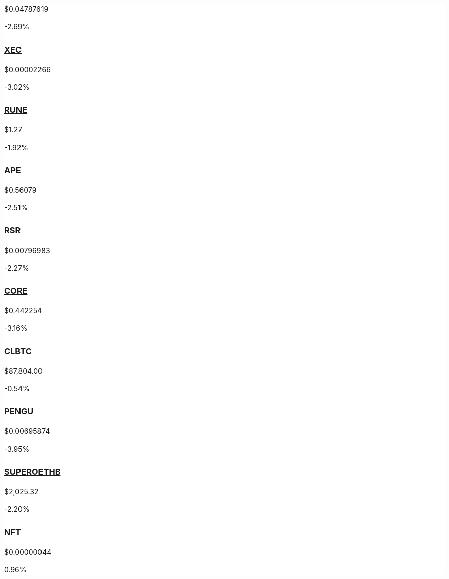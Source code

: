 $0.04787619

-2.69%

### [XEC](https://decrypt.co/price/ecash)

$0.00002266

-3.02%

### [RUNE](https://decrypt.co/price/thorchain)

$1.27

-1.92%

### [APE](https://decrypt.co/price/apecoin)

$0.56079

-2.51%

### [RSR](https://decrypt.co/price/reserve-rights-token)

$0.00796983

-2.27%

### [CORE](https://decrypt.co/price/coredaoorg)

$0.442254

-3.16%

### [CLBTC](https://decrypt.co/price/clbtc)

$87,804.00

-0.54%

### [PENGU](https://decrypt.co/price/pudgy-penguins)

$0.00695874

-3.95%

### [SUPEROETHB](https://decrypt.co/price/super-oeth)

$2,025.32

-2.20%

### [NFT](https://decrypt.co/price/apenft)

$0.00000044

0.96%
